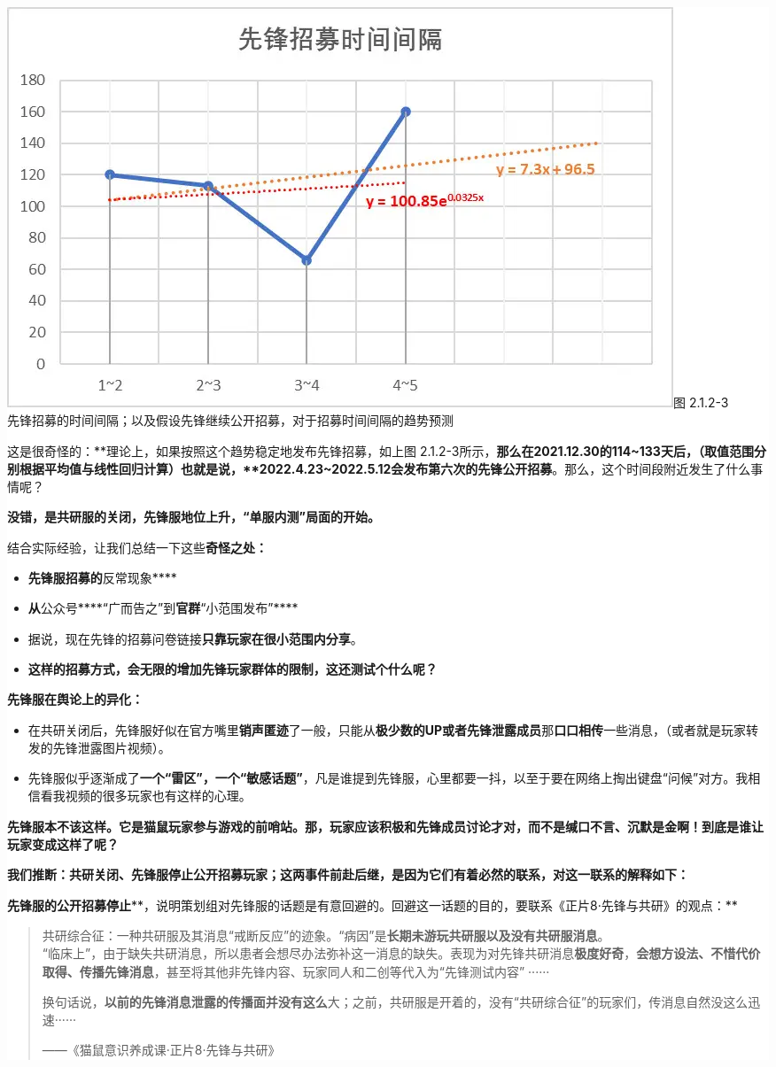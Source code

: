 ![](./8.alpha-beta-test/ea47b81bff6fa0f7056faca3bd0c4f4564126802.png@1256w_756h_!web-article-pic.webp)图 2.1.2-3  
先锋招募的时间间隔；以及假设先锋继续公开招募，对于招募时间间隔的趋势预测  

这是很奇怪的：**理论上，如果按照这个趋势稳定地发布先锋招募，如上图 2.1.2-3所示，**那么在2021.12.30的114~133天后，（取值范围分别根据平均值与线性回归计算）也就是说，**2022.4.23~2022.5.12会发布第六次的先锋公开招募**。那么，这个时间段附近发生了什么事情呢？

**没错，是共研服的关闭，先锋服地位上升，“单服内测”局面的开始。**

结合实际经验，让我们总结一下这些**奇怪之处：**

*   **先锋服招募的**反常现象****
    
*   **从**公众号****“广而告之”到****官群****“小范围发布”****
    
*   据说，现在先锋的招募问卷链接**只靠玩家在很小范围内分享**。
    
*   **这样的招募方式，会无限的增加先锋玩家群体的限制，这还测试个什么呢？**
    

**先锋服在舆论上的异化：**

*   在共研关闭后，先锋服好似在官方嘴里****销声匿迹****了一般，只能从**极少数的UP或者先锋泄露成员**那**口口相传**一些消息，（或者就是玩家转发的先锋泄露图片视频）。
    
*   先锋服似乎逐渐成了**一个“雷区”，一个“敏感话题”**，凡是谁提到先锋服，心里都要一抖，以至于要在网络上掏出键盘“问候”对方。我相信看我视频的很多玩家也有这样的心理。
    

**先锋服本不该这样。它是猫鼠玩家参与游戏的前哨站。那，玩家应该积极和先锋成员讨论才对，而不是缄口不言、沉默是金啊！到底是谁让玩家变成这样了呢？**

**我们推断：****共研关闭、**先锋服停止公开招募玩家******；这两事件前赴后继，是因为它们有着必然****的****联系，对这一联系的解释如下：**

**先锋服的公开招募停止****，说明策划组对先锋服的话题是有意回避的。回避这一话题的目的，要联系《正片8·先锋与共研》的观点：**

> 共研综合征：一种共研服及其消息“戒断反应”的迹象。“病因”是**长期未游玩共研服以及没有共研服消息**。  
> “临床上”，由于缺失共研消息，所以患者会想尽办法弥补这一消息的缺失。表现为对先锋共研消息**极度好奇**，**会想方设法、不惜代价取得、传播先锋消息**，甚至将其他非先锋内容、玩家同人和二创等代入为“先锋测试内容” ······
>
> 换句话说，**以前的先锋消息泄露的传播面并没有这么**大；之前，共研服是开着的，没有“共研综合征”的玩家们，传消息自然没这么迅速······
>
> ——《猫鼠意识养成课·正片8·先锋与共研》
